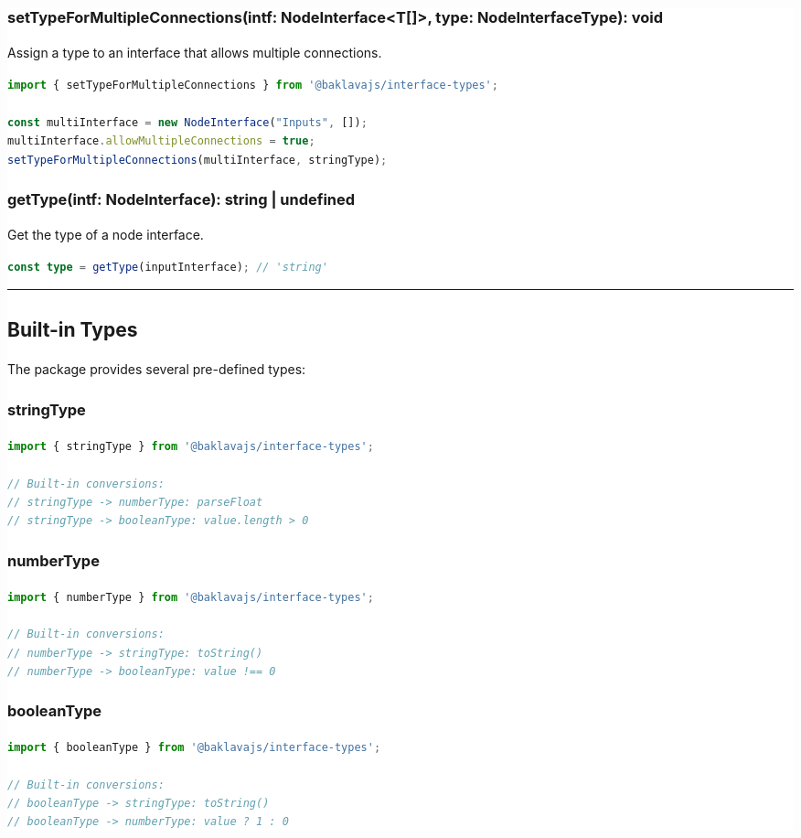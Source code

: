 ### setTypeForMultipleConnections<T>(intf: NodeInterface<T[]>, type: NodeInterfaceType<T>): void

Assign a type to an interface that allows multiple connections.

```typescript
import { setTypeForMultipleConnections } from '@baklavajs/interface-types';

const multiInterface = new NodeInterface("Inputs", []);
multiInterface.allowMultipleConnections = true;
setTypeForMultipleConnections(multiInterface, stringType);
```

### getType<T>(intf: NodeInterface<T>): string | undefined

Get the type of a node interface.

```typescript
const type = getType(inputInterface); // 'string'
```

---

## Built-in Types

The package provides several pre-defined types:

### stringType

```typescript
import { stringType } from '@baklavajs/interface-types';

// Built-in conversions:
// stringType -> numberType: parseFloat
// stringType -> booleanType: value.length > 0
```

### numberType

```typescript
import { numberType } from '@baklavajs/interface-types';

// Built-in conversions:
// numberType -> stringType: toString()
// numberType -> booleanType: value !== 0
```

### booleanType

```typescript
import { booleanType } from '@baklavajs/interface-types';

// Built-in conversions:
// booleanType -> stringType: toString()
// booleanType -> numberType: value ? 1 : 0
```
